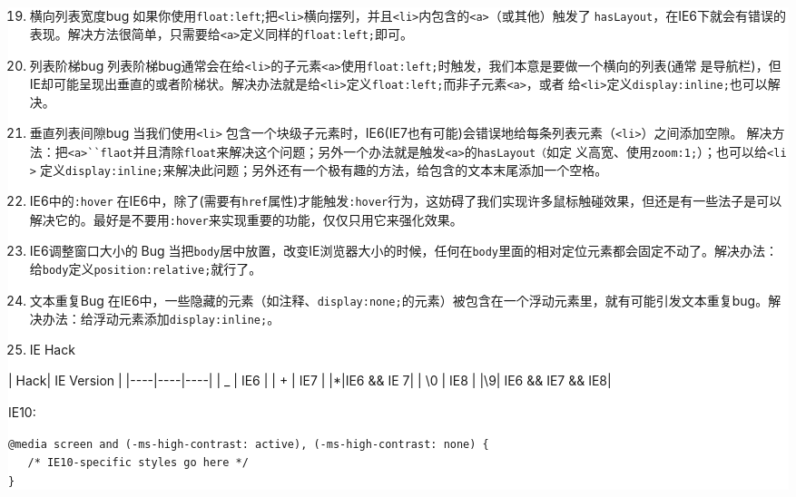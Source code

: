 19. 横向列表宽度bug
如果你使用`float:left`;把`<li>`横向摆列，并且`<li>`内包含的`<a>`（或其他）触发了 `hasLayout`，在IE6下就会有错误的表现。解决方法很简单，只需要给`<a>`定义同样的`float:left;`即可。

20. 列表阶梯bug
列表阶梯bug通常会在给`<li>`的子元素`<a>`使用`float:left;`时触发，我们本意是要做一个横向的列表(通常 是导航栏)，但IE却可能呈现出垂直的或者阶梯状。解决办法就是给`<li>`定义`float:left;`而非子元素`<a>`，或者 给`<li>`定义`display:inline;`也可以解决。

21. 垂直列表间隙bug
当我们使用`<li>` 包含一个块级子元素时，IE6(IE7也有可能)会错误地给每条列表元素（`<li>`）之间添加空隙。
解决方法：把`<a>``flaot`并且清除`float`来解决这个问题；另外一个办法就是触发`<a>`的`hasLayout（`如定 义高宽、使用`zoom:1;`）；也可以给`<li>` 定义`display:inline;`来解决此问题；另外还有一个极有趣的方法，给包含的文本末尾添加一个空格。

22. IE6中的`:hover`
在IE6中，除了(需要有`href`属性)才能触发`:hover`行为，这妨碍了我们实现许多鼠标触碰效果，但还是有一些法子是可以解决它的。最好是不要用`:hover`来实现重要的功能，仅仅只用它来强化效果。

23. IE6调整窗口大小的 Bug
当把`body`居中放置，改变IE浏览器大小的时候，任何在`body`里面的相对定位元素都会固定不动了。解决办法：给`body`定义`position:relative;`就行了。

24. 文本重复Bug
在IE6中，一些隐藏的元素（如注释、`display:none;`的元素）被包含在一个浮动元素里，就有可能引发文本重复bug。解决办法：给浮动元素添加`display:inline;`。

25. IE Hack



| Hack| IE Version |
|----|----|----|
| _ | IE6 |
| + | IE7 |
|*|IE6 && IE 7|
| \0 | IE8 |
|\9| IE6 && IE7 && IE8|

IE10:

```
@media screen and (-ms-high-contrast: active), (-ms-high-contrast: none) {
   /* IE10-specific styles go here */ 
}
```


